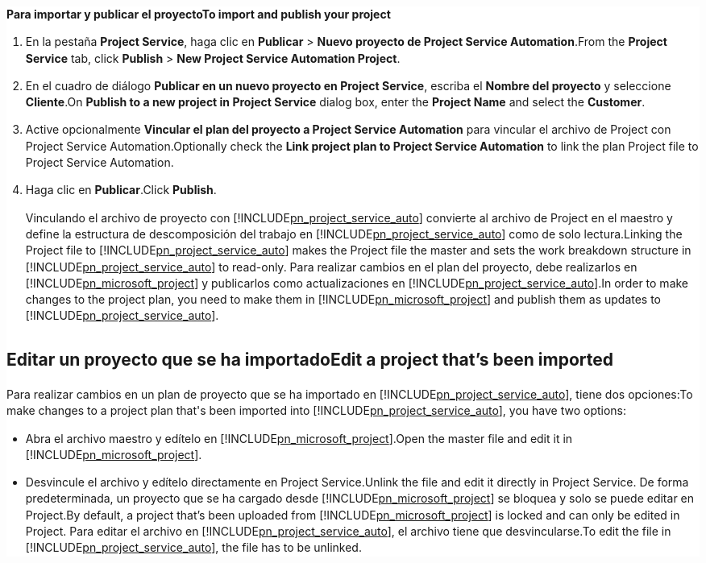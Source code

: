 <span data-ttu-id="1d0d5-147">**Para importar y publicar el proyecto**</span><span class="sxs-lookup"><span data-stu-id="1d0d5-147">**To import and publish your project**</span></span>  
1. <span data-ttu-id="1d0d5-148">En la pestaña **Project Service**, haga clic en **Publicar** > **Nuevo proyecto de Project Service Automation**.</span><span class="sxs-lookup"><span data-stu-id="1d0d5-148">From the **Project Service** tab, click **Publish** > **New Project Service Automation Project**.</span></span>  

2. <span data-ttu-id="1d0d5-149">En el cuadro de diálogo **Publicar en un nuevo proyecto en Project Service**, escriba el **Nombre del proyecto** y seleccione **Cliente**.</span><span class="sxs-lookup"><span data-stu-id="1d0d5-149">On **Publish to a new project in Project Service** dialog box, enter the **Project Name** and select the **Customer**.</span></span>  

3. <span data-ttu-id="1d0d5-150">Active opcionalmente **Vincular el plan del proyecto a Project Service Automation** para vincular el archivo de Project con Project Service Automation.</span><span class="sxs-lookup"><span data-stu-id="1d0d5-150">Optionally check the **Link project plan to Project Service Automation** to link the plan Project file to Project Service Automation.</span></span>  

4. <span data-ttu-id="1d0d5-151">Haga clic en **Publicar**.</span><span class="sxs-lookup"><span data-stu-id="1d0d5-151">Click **Publish**.</span></span>  

   <span data-ttu-id="1d0d5-152">Vinculando el archivo de proyecto con [!INCLUDE[pn_project_service_auto](../includes/pn-project-service-auto.md)] convierte al archivo de Project en el maestro y define la estructura de descomposición del trabajo en [!INCLUDE[pn_project_service_auto](../includes/pn-project-service-auto.md)] como de solo lectura.</span><span class="sxs-lookup"><span data-stu-id="1d0d5-152">Linking the Project file to [!INCLUDE[pn_project_service_auto](../includes/pn-project-service-auto.md)] makes the Project file the master and sets the work breakdown structure in [!INCLUDE[pn_project_service_auto](../includes/pn-project-service-auto.md)] to read-only.</span></span>  <span data-ttu-id="1d0d5-153">Para realizar cambios en el plan del proyecto, debe realizarlos en [!INCLUDE[pn_microsoft_project](../includes/pn-microsoft-project.md)] y publicarlos como actualizaciones en [!INCLUDE[pn_project_service_auto](../includes/pn-project-service-auto.md)].</span><span class="sxs-lookup"><span data-stu-id="1d0d5-153">In order to make changes to the project plan, you need to make them in [!INCLUDE[pn_microsoft_project](../includes/pn-microsoft-project.md)] and publish them as updates to [!INCLUDE[pn_project_service_auto](../includes/pn-project-service-auto.md)].</span></span>  

## <a name="edit-a-project-thats-been-imported"></a><span data-ttu-id="1d0d5-154">Editar un proyecto que se ha importado</span><span class="sxs-lookup"><span data-stu-id="1d0d5-154">Edit a project that’s been imported</span></span>  
 <span data-ttu-id="1d0d5-155">Para realizar cambios en un plan de proyecto que se ha importado en [!INCLUDE[pn_project_service_auto](../includes/pn-project-service-auto.md)], tiene dos opciones:</span><span class="sxs-lookup"><span data-stu-id="1d0d5-155">To make changes to a project plan that's been imported into [!INCLUDE[pn_project_service_auto](../includes/pn-project-service-auto.md)], you have two options:</span></span>  

- <span data-ttu-id="1d0d5-156">Abra el archivo maestro y edítelo en [!INCLUDE[pn_microsoft_project](../includes/pn-microsoft-project.md)].</span><span class="sxs-lookup"><span data-stu-id="1d0d5-156">Open the master file and edit it in [!INCLUDE[pn_microsoft_project](../includes/pn-microsoft-project.md)].</span></span>  

- <span data-ttu-id="1d0d5-157">Desvincule el archivo y edítelo directamente en Project Service.</span><span class="sxs-lookup"><span data-stu-id="1d0d5-157">Unlink the file and edit it directly in Project Service.</span></span> <span data-ttu-id="1d0d5-158">De forma predeterminada, un proyecto que se ha cargado desde [!INCLUDE[pn_microsoft_project](../includes/pn-microsoft-project.md)] se bloquea y solo se puede editar en Project.</span><span class="sxs-lookup"><span data-stu-id="1d0d5-158">By default, a project that’s been uploaded from [!INCLUDE[pn_microsoft_project](../includes/pn-microsoft-project.md)] is locked and can only be edited in Project.</span></span> <span data-ttu-id="1d0d5-159">Para editar el archivo en [!INCLUDE[pn_project_service_auto](../includes/pn-project-service-auto.md)], el archivo tiene que desvincularse.</span><span class="sxs-lookup"><span data-stu-id="1d0d5-159">To edit the file in [!INCLUDE[pn_project_service_auto](../includes/pn-project-service-auto.md)], the file has to be unlinked.</span></span>  
